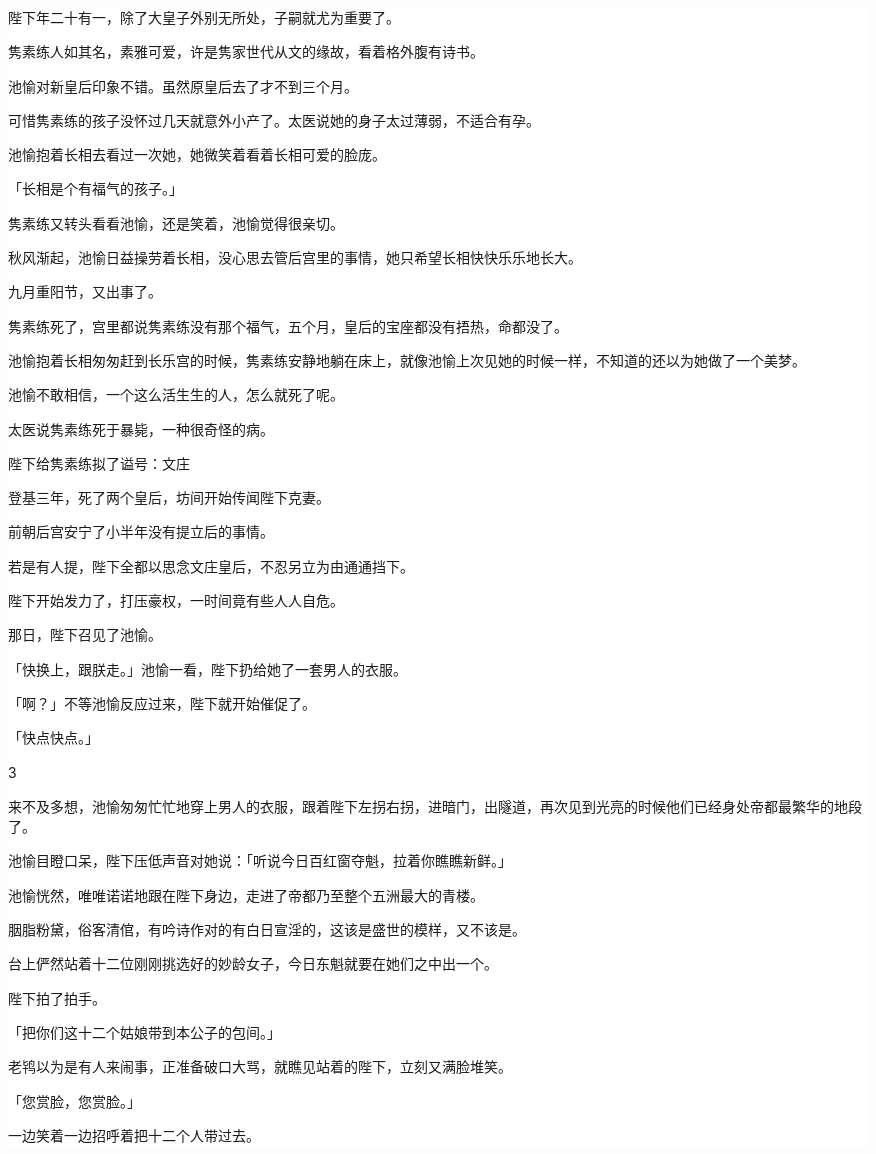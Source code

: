 陛下年二十有一，除了大皇子外别无所处，子嗣就尤为重要了。

隽素练人如其名，素雅可爱，许是隽家世代从文的缘故，看着格外腹有诗书。

池愉对新皇后印象不错。虽然原皇后去了才不到三个月。

可惜隽素练的孩子没怀过几天就意外小产了。太医说她的身子太过薄弱，不适合有孕。

池愉抱着长相去看过一次她，她微笑着看着长相可爱的脸庞。

「长相是个有福气的孩子。」

隽素练又转头看看池愉，还是笑着，池愉觉得很亲切。

秋风渐起，池愉日益操劳着长相，没心思去管后宫里的事情，她只希望长相快快乐乐地长大。

九月重阳节，又出事了。

隽素练死了，宫里都说隽素练没有那个福气，五个月，皇后的宝座都没有捂热，命都没了。

池愉抱着长相匆匆赶到长乐宫的时候，隽素练安静地躺在床上，就像池愉上次见她的时候一样，不知道的还以为她做了一个美梦。

池愉不敢相信，一个这么活生生的人，怎么就死了呢。

太医说隽素练死于暴毙，一种很奇怪的病。

陛下给隽素练拟了谥号：文庄

登基三年，死了两个皇后，坊间开始传闻陛下克妻。

前朝后宫安宁了小半年没有提立后的事情。

若是有人提，陛下全都以思念文庄皇后，不忍另立为由通通挡下。

陛下开始发力了，打压豪权，一时间竟有些人人自危。

那日，陛下召见了池愉。

「快换上，跟朕走。」池愉一看，陛下扔给她了一套男人的衣服。

「啊？」不等池愉反应过来，陛下就开始催促了。

「快点快点。」

3

来不及多想，池愉匆匆忙忙地穿上男人的衣服，跟着陛下左拐右拐，进暗门，出隧道，再次见到光亮的时候他们已经身处帝都最繁华的地段了。

池愉目瞪口呆，陛下压低声音对她说：「听说今日百红窗夺魁，拉着你瞧瞧新鲜。」

池愉恍然，唯唯诺诺地跟在陛下身边，走进了帝都乃至整个五洲最大的青楼。

胭脂粉黛，俗客清倌，有吟诗作对的有白日宣淫的，这该是盛世的模样，又不该是。

台上俨然站着十二位刚刚挑选好的妙龄女子，今日东魁就要在她们之中出一个。

陛下拍了拍手。

「把你们这十二个姑娘带到本公子的包间。」

老鸨以为是有人来闹事，正准备破口大骂，就瞧见站着的陛下，立刻又满脸堆笑。

「您赏脸，您赏脸。」

一边笑着一边招呼着把十二个人带过去。
